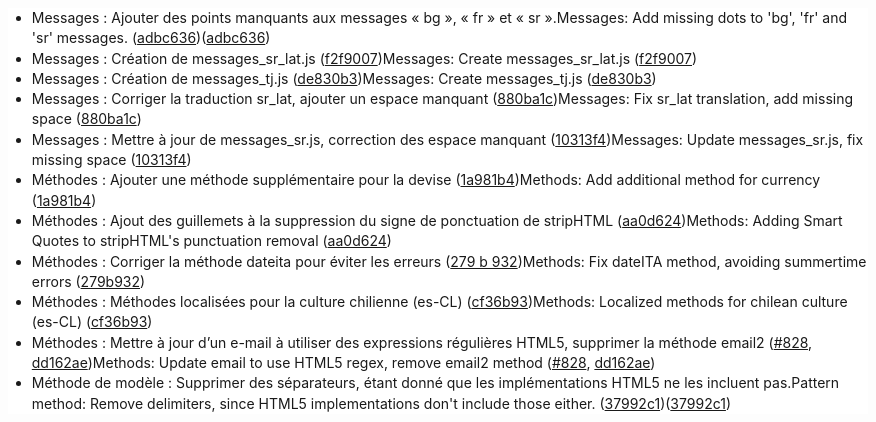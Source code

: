 * <span data-ttu-id="b6497-225">Messages : Ajouter des points manquants aux messages « bg », « fr » et « sr ».</span><span class="sxs-lookup"><span data-stu-id="b6497-225">Messages: Add missing dots to 'bg', 'fr' and 'sr' messages.</span></span> <span data-ttu-id="b6497-226">([adbc636](https://github.com/jzaefferer/jquery-validation/commit/adbc6361c377bf6b74c35df9782479b1115fbad7))</span><span class="sxs-lookup"><span data-stu-id="b6497-226">([adbc636](https://github.com/jzaefferer/jquery-validation/commit/adbc6361c377bf6b74c35df9782479b1115fbad7))</span></span>
* <span data-ttu-id="b6497-227">Messages : Création de messages_sr_lat.js ([f2f9007](https://github.com/jzaefferer/jquery-validation/commit/f2f90076518014d98495c2a9afb9a35d45d184e6))</span><span class="sxs-lookup"><span data-stu-id="b6497-227">Messages: Create messages_sr_lat.js ([f2f9007](https://github.com/jzaefferer/jquery-validation/commit/f2f90076518014d98495c2a9afb9a35d45d184e6))</span></span>
* <span data-ttu-id="b6497-228">Messages : Création de messages_tj.js ([de830b3](https://github.com/jzaefferer/jquery-validation/commit/de830b3fd8689a7384656c17565ee92c2878d8a5))</span><span class="sxs-lookup"><span data-stu-id="b6497-228">Messages: Create messages_tj.js ([de830b3](https://github.com/jzaefferer/jquery-validation/commit/de830b3fd8689a7384656c17565ee92c2878d8a5))</span></span>
* <span data-ttu-id="b6497-229">Messages : Corriger la traduction sr_lat, ajouter un espace manquant ([880ba1c](https://github.com/jzaefferer/jquery-validation/commit/880ba1ca545903a41d8c5332fc4038a7e9a580bd))</span><span class="sxs-lookup"><span data-stu-id="b6497-229">Messages: Fix sr_lat translation, add missing space ([880ba1c](https://github.com/jzaefferer/jquery-validation/commit/880ba1ca545903a41d8c5332fc4038a7e9a580bd))</span></span>
* <span data-ttu-id="b6497-230">Messages : Mettre à jour de messages_sr.js, correction des espace manquant ([10313f4](https://github.com/jzaefferer/jquery-validation/commit/10313f418c18ea75f385248468c2d3600f136cfb))</span><span class="sxs-lookup"><span data-stu-id="b6497-230">Messages: Update messages_sr.js, fix missing space ([10313f4](https://github.com/jzaefferer/jquery-validation/commit/10313f418c18ea75f385248468c2d3600f136cfb))</span></span>
* <span data-ttu-id="b6497-231">Méthodes : Ajouter une méthode supplémentaire pour la devise ([1a981b4](https://github.com/jzaefferer/jquery-validation/commit/1a981b440346620964c87ebdd0fa03246348390e))</span><span class="sxs-lookup"><span data-stu-id="b6497-231">Methods: Add additional method for currency ([1a981b4](https://github.com/jzaefferer/jquery-validation/commit/1a981b440346620964c87ebdd0fa03246348390e))</span></span>
* <span data-ttu-id="b6497-232">Méthodes : Ajout des guillemets à la suppression du signe de ponctuation de stripHTML ([aa0d624](https://github.com/jzaefferer/jquery-validation/commit/aa0d6241c3ea04663edc1e45ed6e6134630bdd2f))</span><span class="sxs-lookup"><span data-stu-id="b6497-232">Methods: Adding Smart Quotes to stripHTML's punctuation removal ([aa0d624](https://github.com/jzaefferer/jquery-validation/commit/aa0d6241c3ea04663edc1e45ed6e6134630bdd2f))</span></span>
* <span data-ttu-id="b6497-233">Méthodes : Corriger la méthode dateita pour éviter les erreurs ([279 b 932](https://github.com/jzaefferer/jquery-validation/commit/279b932c1267b7238e6652880b7846ba3bbd2084))</span><span class="sxs-lookup"><span data-stu-id="b6497-233">Methods: Fix dateITA method, avoiding summertime errors ([279b932](https://github.com/jzaefferer/jquery-validation/commit/279b932c1267b7238e6652880b7846ba3bbd2084))</span></span>
* <span data-ttu-id="b6497-234">Méthodes : Méthodes localisées pour la culture chilienne (es-CL) ([cf36b93](https://github.com/jzaefferer/jquery-validation/commit/cf36b933499e435196d951401221d533a4811810))</span><span class="sxs-lookup"><span data-stu-id="b6497-234">Methods: Localized methods for chilean culture (es-CL) ([cf36b93](https://github.com/jzaefferer/jquery-validation/commit/cf36b933499e435196d951401221d533a4811810))</span></span>
* <span data-ttu-id="b6497-235">Méthodes : Mettre à jour d’un e-mail à utiliser des expressions régulières HTML5, supprimer la méthode email2 ([#828](https://github.com/jzaefferer/jquery-validation/issues/828), [dd162ae](https://github.com/jzaefferer/jquery-validation/commit/dd162ae360639f73edd2dcf7a256710b2f5a4e64))</span><span class="sxs-lookup"><span data-stu-id="b6497-235">Methods: Update email to use HTML5 regex, remove email2 method ([#828](https://github.com/jzaefferer/jquery-validation/issues/828), [dd162ae](https://github.com/jzaefferer/jquery-validation/commit/dd162ae360639f73edd2dcf7a256710b2f5a4e64))</span></span>
* <span data-ttu-id="b6497-236">Méthode de modèle : Supprimer des séparateurs, étant donné que les implémentations HTML5 ne les incluent pas.</span><span class="sxs-lookup"><span data-stu-id="b6497-236">Pattern method: Remove delimiters, since HTML5 implementations don't include those either.</span></span> <span data-ttu-id="b6497-237">([37992c1](https://github.com/jzaefferer/jquery-validation/commit/37992c1c9e2e0be8b315ccccc2acb74863439d3e))</span><span class="sxs-lookup"><span data-stu-id="b6497-237">([37992c1](https://github.com/jzaefferer/jquery-validation/commit/37992c1c9e2e0be8b315ccccc2acb74863439d3e))</span></span>